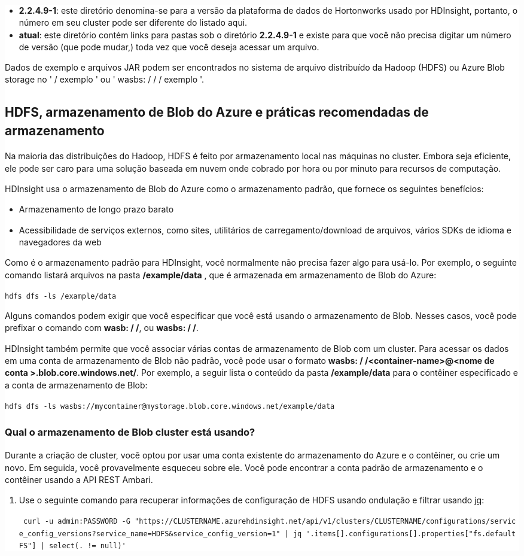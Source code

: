 * __2.2.4.9-1__: este diretório denomina-se para a versão da plataforma de dados de Hortonworks usado por HDInsight, portanto, o número em seu cluster pode ser diferente do listado aqui.
* __atual__: este diretório contém links para pastas sob o diretório __2.2.4.9-1__ e existe para que você não precisa digitar um número de versão (que pode mudar,) toda vez que você deseja acessar um arquivo.

Dados de exemplo e arquivos JAR podem ser encontrados no sistema de arquivo distribuído da Hadoop (HDFS) ou Azure Blob storage no ' / exemplo ' ou ' wasbs: / / / exemplo '.

## <a name="hdfs-azure-blob-storage-and-storage-best-practices"></a>HDFS, armazenamento de Blob do Azure e práticas recomendadas de armazenamento

Na maioria das distribuições do Hadoop, HDFS é feito por armazenamento local nas máquinas no cluster. Embora seja eficiente, ele pode ser caro para uma solução baseada em nuvem onde cobrado por hora ou por minuto para recursos de computação.

HDInsight usa o armazenamento de Blob do Azure como o armazenamento padrão, que fornece os seguintes benefícios:

* Armazenamento de longo prazo barato

* Acessibilidade de serviços externos, como sites, utilitários de carregamento/download de arquivos, vários SDKs de idioma e navegadores da web

Como é o armazenamento padrão para HDInsight, você normalmente não precisa fazer algo para usá-lo. Por exemplo, o seguinte comando listará arquivos na pasta **/example/data** , que é armazenada em armazenamento de Blob do Azure:

    hdfs dfs -ls /example/data

Alguns comandos podem exigir que você especificar que você está usando o armazenamento de Blob. Nesses casos, você pode prefixar o comando com **wasb: / /**, ou **wasbs: / /**.

HDInsight também permite que você associar várias contas de armazenamento de Blob com um cluster. Para acessar os dados em uma conta de armazenamento de Blob não padrão, você pode usar o formato **wasbs: / /&lt;container-name>@&lt;nome de conta >.blob.core.windows.net/**. Por exemplo, a seguir lista o conteúdo da pasta **/example/data** para o contêiner especificado e a conta de armazenamento de Blob:

    hdfs dfs -ls wasbs://mycontainer@mystorage.blob.core.windows.net/example/data

### <a name="what-blob-storage-is-the-cluster-using"></a>Qual o armazenamento de Blob cluster está usando?

Durante a criação de cluster, você optou por usar uma conta existente do armazenamento do Azure e o contêiner, ou crie um novo. Em seguida, você provavelmente esqueceu sobre ele. Você pode encontrar a conta padrão de armazenamento e o contêiner usando a API REST Ambari.

1. Use o seguinte comando para recuperar informações de configuração de HDFS usando ondulação e filtrar usando [jq](https://stedolan.github.io/jq/):

        curl -u admin:PASSWORD -G "https://CLUSTERNAME.azurehdinsight.net/api/v1/clusters/CLUSTERNAME/configurations/service_config_versions?service_name=HDFS&service_config_version=1" | jq '.items[].configurations[].properties["fs.defaultFS"] | select(. != null)'
    